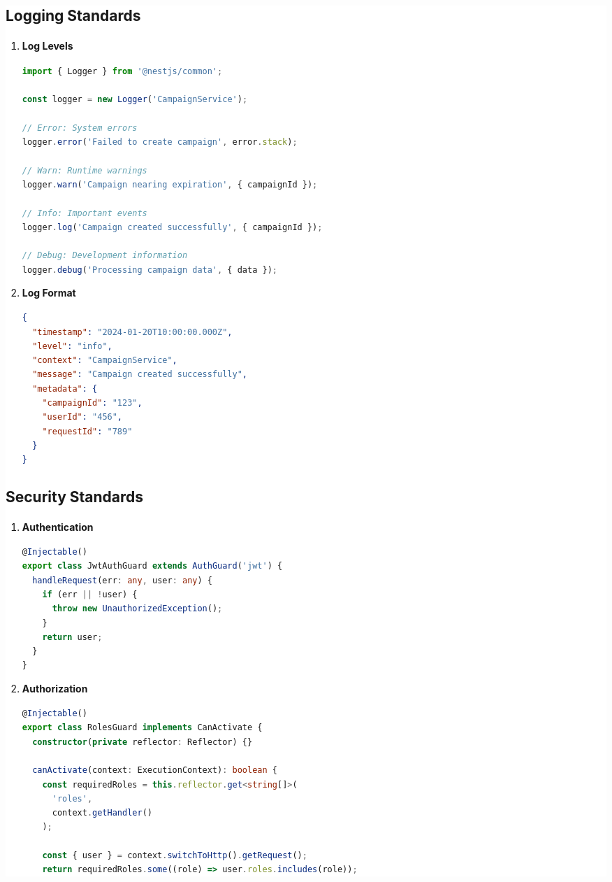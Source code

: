 ## Logging Standards

1. **Log Levels**
   ```typescript
   import { Logger } from '@nestjs/common';

   const logger = new Logger('CampaignService');

   // Error: System errors
   logger.error('Failed to create campaign', error.stack);

   // Warn: Runtime warnings
   logger.warn('Campaign nearing expiration', { campaignId });

   // Info: Important events
   logger.log('Campaign created successfully', { campaignId });

   // Debug: Development information
   logger.debug('Processing campaign data', { data });
   ```

2. **Log Format**
   ```json
   {
     "timestamp": "2024-01-20T10:00:00.000Z",
     "level": "info",
     "context": "CampaignService",
     "message": "Campaign created successfully",
     "metadata": {
       "campaignId": "123",
       "userId": "456",
       "requestId": "789"
     }
   }
   ```

## Security Standards

1. **Authentication**
   ```typescript
   @Injectable()
   export class JwtAuthGuard extends AuthGuard('jwt') {
     handleRequest(err: any, user: any) {
       if (err || !user) {
         throw new UnauthorizedException();
       }
       return user;
     }
   }
   ```

2. **Authorization**
   ```typescript
   @Injectable()
   export class RolesGuard implements CanActivate {
     constructor(private reflector: Reflector) {}

     canActivate(context: ExecutionContext): boolean {
       const requiredRoles = this.reflector.get<string[]>(
         'roles',
         context.getHandler()
       );

       const { user } = context.switchToHttp().getRequest();
       return requiredRoles.some((role) => user.roles.includes(role));
   ```